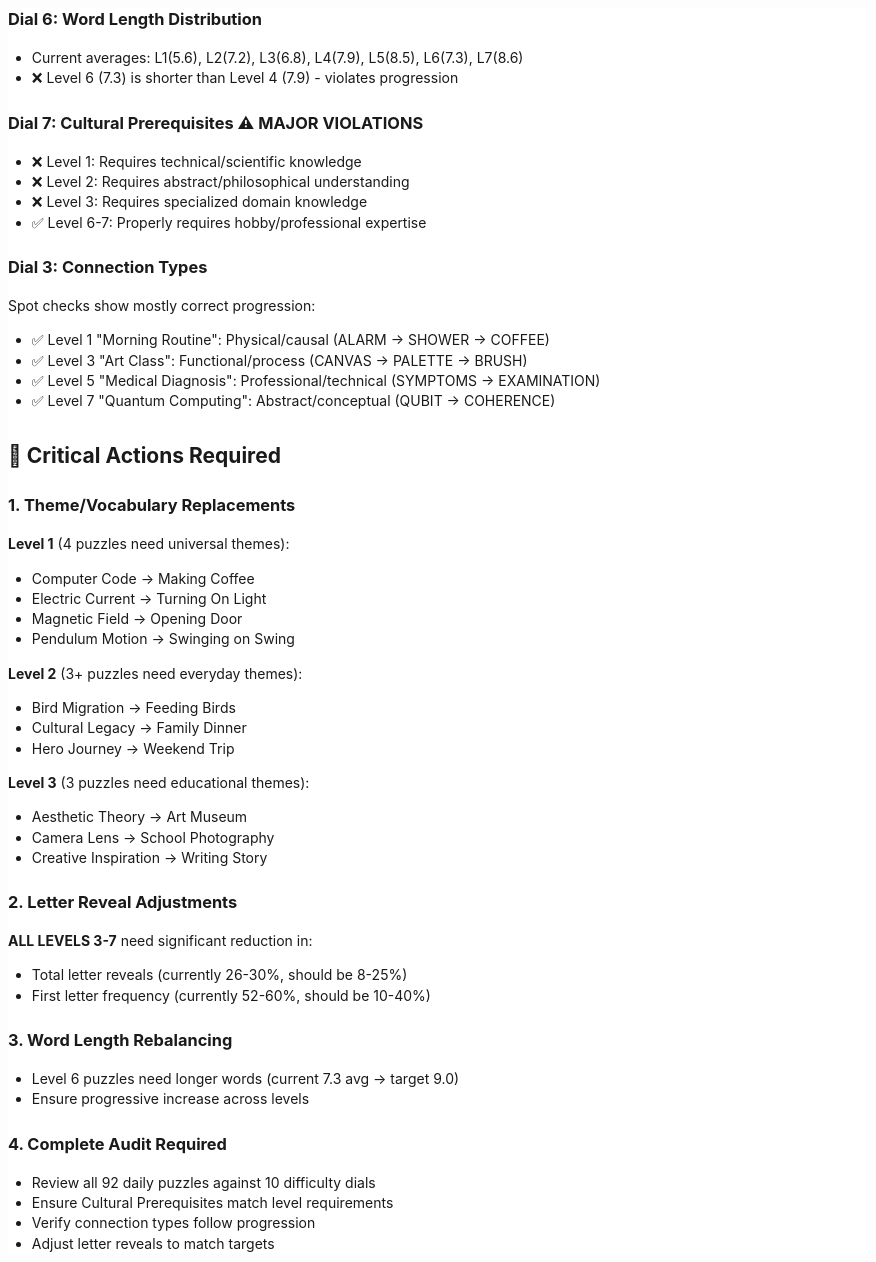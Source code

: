 ### **Dial 6: Word Length Distribution**
- Current averages: L1(5.6), L2(7.2), L3(6.8), L4(7.9), L5(8.5), L6(7.3), L7(8.6)
- ❌ Level 6 (7.3) is shorter than Level 4 (7.9) - violates progression

### **Dial 7: Cultural Prerequisites** ⚠️ **MAJOR VIOLATIONS**
- ❌ Level 1: Requires technical/scientific knowledge
- ❌ Level 2: Requires abstract/philosophical understanding
- ❌ Level 3: Requires specialized domain knowledge
- ✅ Level 6-7: Properly requires hobby/professional expertise

### **Dial 3: Connection Types**
Spot checks show mostly correct progression:
- ✅ Level 1 "Morning Routine": Physical/causal (ALARM → SHOWER → COFFEE)
- ✅ Level 3 "Art Class": Functional/process (CANVAS → PALETTE → BRUSH)  
- ✅ Level 5 "Medical Diagnosis": Professional/technical (SYMPTOMS → EXAMINATION)
- ✅ Level 7 "Quantum Computing": Abstract/conceptual (QUBIT → COHERENCE)

## 🔧 **Critical Actions Required**

### **1. Theme/Vocabulary Replacements**
**Level 1** (4 puzzles need universal themes):
- Computer Code → Making Coffee
- Electric Current → Turning On Light  
- Magnetic Field → Opening Door
- Pendulum Motion → Swinging on Swing

**Level 2** (3+ puzzles need everyday themes):
- Bird Migration → Feeding Birds
- Cultural Legacy → Family Dinner
- Hero Journey → Weekend Trip

**Level 3** (3 puzzles need educational themes):
- Aesthetic Theory → Art Museum
- Camera Lens → School Photography
- Creative Inspiration → Writing Story

### **2. Letter Reveal Adjustments**
**ALL LEVELS 3-7** need significant reduction in:
- Total letter reveals (currently 26-30%, should be 8-25%)
- First letter frequency (currently 52-60%, should be 10-40%)

### **3. Word Length Rebalancing**
- Level 6 puzzles need longer words (current 7.3 avg → target 9.0)
- Ensure progressive increase across levels

### **4. Complete Audit Required**
- Review all 92 daily puzzles against 10 difficulty dials
- Ensure Cultural Prerequisites match level requirements
- Verify connection types follow progression
- Adjust letter reveals to match targets
